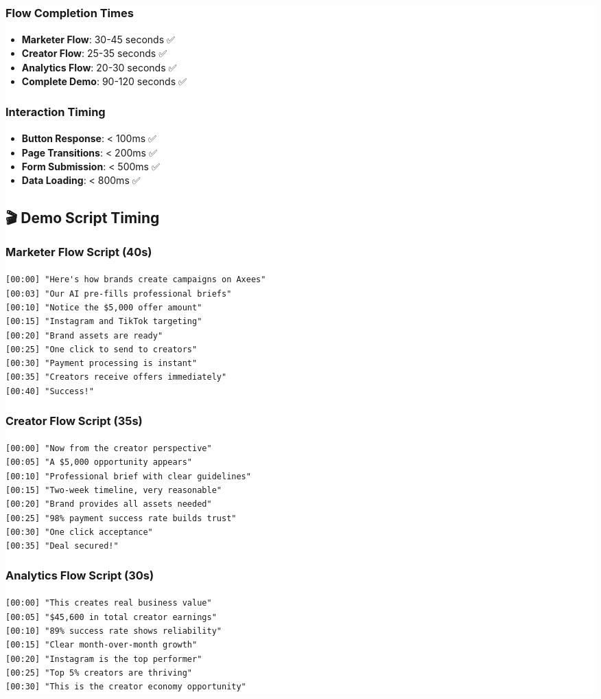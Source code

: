 ### **Flow Completion Times**
- **Marketer Flow**: 30-45 seconds ✅
- **Creator Flow**: 25-35 seconds ✅  
- **Analytics Flow**: 20-30 seconds ✅
- **Complete Demo**: 90-120 seconds ✅

### **Interaction Timing**
- **Button Response**: < 100ms ✅
- **Page Transitions**: < 200ms ✅
- **Form Submission**: < 500ms ✅
- **Data Loading**: < 800ms ✅

## 🎬 Demo Script Timing

### **Marketer Flow Script (40s)**
```
[00:00] "Here's how brands create campaigns on Axees"
[00:03] "Our AI pre-fills professional briefs"
[00:10] "Notice the $5,000 offer amount"
[00:15] "Instagram and TikTok targeting"
[00:20] "Brand assets are ready"
[00:25] "One click to send to creators"
[00:30] "Payment processing is instant"
[00:35] "Creators receive offers immediately"
[00:40] "Success!"
```

### **Creator Flow Script (35s)**
```
[00:00] "Now from the creator perspective"
[00:05] "A $5,000 opportunity appears"
[00:10] "Professional brief with clear guidelines"
[00:15] "Two-week timeline, very reasonable"
[00:20] "Brand provides all assets needed"
[00:25] "98% payment success rate builds trust"
[00:30] "One click acceptance"
[00:35] "Deal secured!"
```

### **Analytics Flow Script (30s)**
```
[00:00] "This creates real business value"
[00:05] "$45,600 in total creator earnings"
[00:10] "89% success rate shows reliability"
[00:15] "Clear month-over-month growth"
[00:20] "Instagram is the top performer"
[00:25] "Top 5% creators are thriving"
[00:30] "This is the creator economy opportunity"
```
